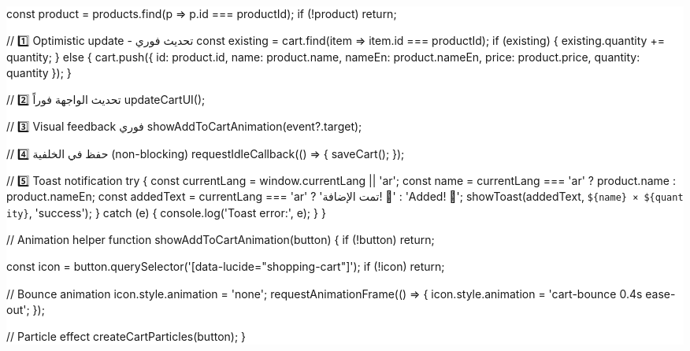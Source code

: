   const product = products.find(p => p.id === productId);
  if (!product) return;
  
  // 1️⃣ Optimistic update - تحديث فوري
  const existing = cart.find(item => item.id === productId);
  if (existing) {
    existing.quantity += quantity;
  } else {
    cart.push({
      id: product.id,
      name: product.name,
      nameEn: product.nameEn,
      price: product.price,
      quantity: quantity
    });
  }
  
  // 2️⃣ تحديث الواجهة فوراً
  updateCartUI();
  
  // 3️⃣ Visual feedback فوري
  showAddToCartAnimation(event?.target);
  
  // 4️⃣ حفظ في الخلفية (non-blocking)
  requestIdleCallback(() => {
    saveCart();
  });
  
  // 5️⃣ Toast notification
  try {
    const currentLang = window.currentLang || 'ar';
    const name = currentLang === 'ar' ? product.name : product.nameEn;
    const addedText = currentLang === 'ar' ? 'تمت الإضافة! 🎉' : 'Added! 🎉';
    showToast(addedText, `${name} × ${quantity}`, 'success');
  } catch (e) {
    console.log('Toast error:', e);
  }
}

// Animation helper
function showAddToCartAnimation(button) {
  if (!button) return;
  
  const icon = button.querySelector('[data-lucide="shopping-cart"]');
  if (!icon) return;
  
  // Bounce animation
  icon.style.animation = 'none';
  requestAnimationFrame(() => {
    icon.style.animation = 'cart-bounce 0.4s ease-out';
  });
  
  // Particle effect
  createCartParticles(button);
}
